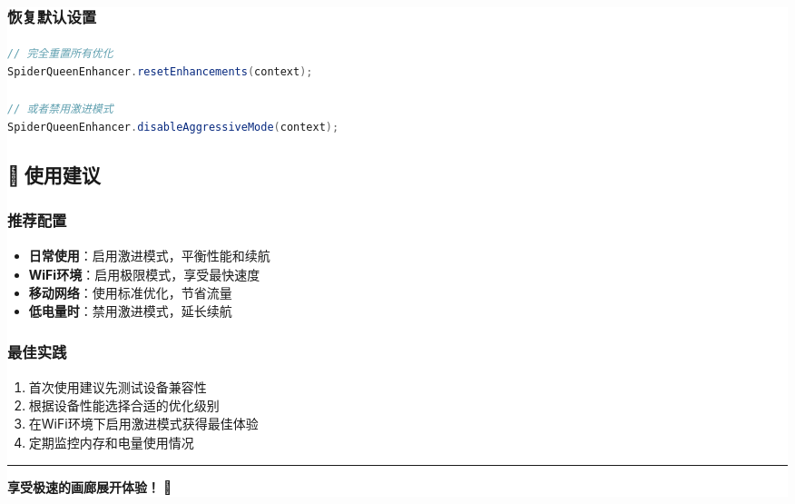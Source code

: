 ### 恢复默认设置
```java
// 完全重置所有优化
SpiderQueenEnhancer.resetEnhancements(context);

// 或者禁用激进模式
SpiderQueenEnhancer.disableAggressiveMode(context);
```

## 🚀 使用建议

### 推荐配置
- **日常使用**：启用激进模式，平衡性能和续航
- **WiFi环境**：启用极限模式，享受最快速度
- **移动网络**：使用标准优化，节省流量
- **低电量时**：禁用激进模式，延长续航

### 最佳实践
1. 首次使用建议先测试设备兼容性
2. 根据设备性能选择合适的优化级别
3. 在WiFi环境下启用激进模式获得最佳体验
4. 定期监控内存和电量使用情况

---

**享受极速的画廊展开体验！** 🎉